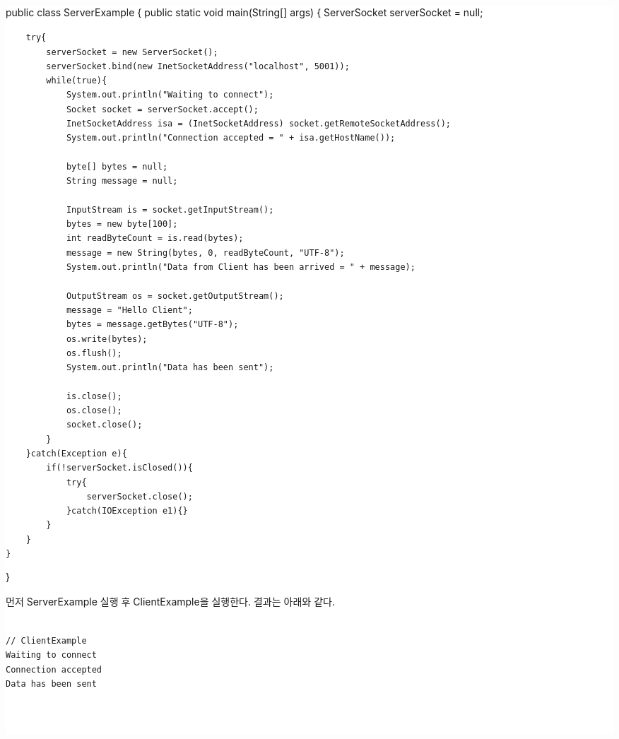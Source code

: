 public class ServerExample {
    public static void main(String[] args) {
        ServerSocket serverSocket = null;

        try{
            serverSocket = new ServerSocket();
            serverSocket.bind(new InetSocketAddress("localhost", 5001));
            while(true){
                System.out.println("Waiting to connect");
                Socket socket = serverSocket.accept();
                InetSocketAddress isa = (InetSocketAddress) socket.getRemoteSocketAddress();
                System.out.println("Connection accepted = " + isa.getHostName());

                byte[] bytes = null;
                String message = null;

                InputStream is = socket.getInputStream();
                bytes = new byte[100];
                int readByteCount = is.read(bytes);
                message = new String(bytes, 0, readByteCount, "UTF-8");
                System.out.println("Data from Client has been arrived = " + message);

                OutputStream os = socket.getOutputStream();
                message = "Hello Client";
                bytes = message.getBytes("UTF-8");
                os.write(bytes);
                os.flush();
                System.out.println("Data has been sent");

                is.close();
                os.close();
                socket.close();
            }
        }catch(Exception e){
            if(!serverSocket.isClosed()){
                try{
                    serverSocket.close();
                }catch(IOException e1){}
            }
        }
    }
}
</code>
</pre>

먼저 ServerExample 실행 후 ClientExample을 실행한다.
결과는 아래와 같다.

<pre>
<code>
// ClientExample
Waiting to connect
Connection accepted
Data has been sent

